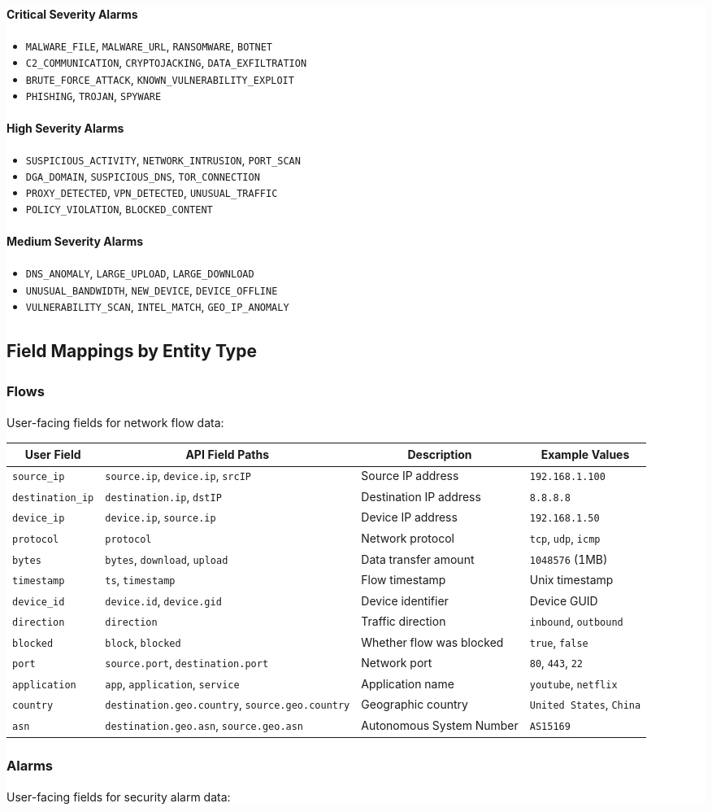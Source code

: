 #### Critical Severity Alarms
- `MALWARE_FILE`, `MALWARE_URL`, `RANSOMWARE`, `BOTNET`
- `C2_COMMUNICATION`, `CRYPTOJACKING`, `DATA_EXFILTRATION`
- `BRUTE_FORCE_ATTACK`, `KNOWN_VULNERABILITY_EXPLOIT`
- `PHISHING`, `TROJAN`, `SPYWARE`

#### High Severity Alarms
- `SUSPICIOUS_ACTIVITY`, `NETWORK_INTRUSION`, `PORT_SCAN`
- `DGA_DOMAIN`, `SUSPICIOUS_DNS`, `TOR_CONNECTION`
- `PROXY_DETECTED`, `VPN_DETECTED`, `UNUSUAL_TRAFFIC`
- `POLICY_VIOLATION`, `BLOCKED_CONTENT`

#### Medium Severity Alarms
- `DNS_ANOMALY`, `LARGE_UPLOAD`, `LARGE_DOWNLOAD`
- `UNUSUAL_BANDWIDTH`, `NEW_DEVICE`, `DEVICE_OFFLINE`
- `VULNERABILITY_SCAN`, `INTEL_MATCH`, `GEO_IP_ANOMALY`

## Field Mappings by Entity Type

### Flows

User-facing fields for network flow data:

| User Field | API Field Paths | Description | Example Values |
|------------|----------------|-------------|----------------|
| `source_ip` | `source.ip`, `device.ip`, `srcIP` | Source IP address | `192.168.1.100` |
| `destination_ip` | `destination.ip`, `dstIP` | Destination IP address | `8.8.8.8` |
| `device_ip` | `device.ip`, `source.ip` | Device IP address | `192.168.1.50` |
| `protocol` | `protocol` | Network protocol | `tcp`, `udp`, `icmp` |
| `bytes` | `bytes`, `download`, `upload` | Data transfer amount | `1048576` (1MB) |
| `timestamp` | `ts`, `timestamp` | Flow timestamp | Unix timestamp |
| `device_id` | `device.id`, `device.gid` | Device identifier | Device GUID |
| `direction` | `direction` | Traffic direction | `inbound`, `outbound` |
| `blocked` | `block`, `blocked` | Whether flow was blocked | `true`, `false` |
| `port` | `source.port`, `destination.port` | Network port | `80`, `443`, `22` |
| `application` | `app`, `application`, `service` | Application name | `youtube`, `netflix` |
| `country` | `destination.geo.country`, `source.geo.country` | Geographic country | `United States`, `China` |
| `asn` | `destination.geo.asn`, `source.geo.asn` | Autonomous System Number | `AS15169` |

### Alarms

User-facing fields for security alarm data:
